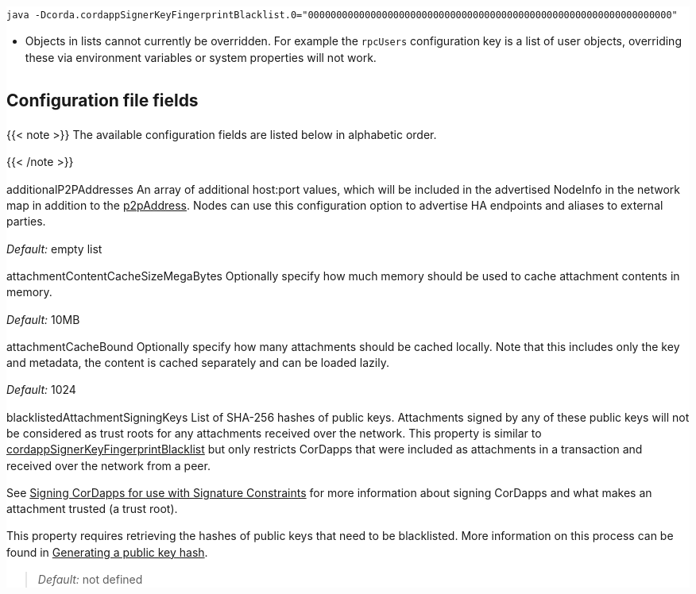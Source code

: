 ```shell
java -Dcorda.cordappSignerKeyFingerprintBlacklist.0="0000000000000000000000000000000000000000000000000000000000000000"
```

* Objects in lists cannot currently be overridden. For example the `rpcUsers` configuration key is a list of user objects, overriding these
                                via environment variables or system properties will not work.



## Configuration file fields


{{< note >}}
The available configuration fields are listed below in alphabetic order.

{{< /note >}}


additionalP2PAddresses
An array of additional host:port values, which will be included in the advertised NodeInfo in the network map in addition to the [p2pAddress](#corda-configuration-file-p2paddress).
                            Nodes can use this configuration option to advertise HA endpoints and aliases to external parties.

*Default:* empty list


attachmentContentCacheSizeMegaBytes
Optionally specify how much memory should be used to cache attachment contents in memory.

*Default:* 10MB


attachmentCacheBound
Optionally specify how many attachments should be cached locally. Note that this includes only the key and metadata, the content is cached separately and can be loaded lazily.

*Default:* 1024



blacklistedAttachmentSigningKeys
List of SHA-256 hashes of public keys. Attachments signed by any of these public keys will not be considered as trust roots for any attachments received over the network.
                            This property is similar to [cordappSignerKeyFingerprintBlacklist](#corda-configuration-file-signer-blacklist) but only restricts CorDapps that were
                            included as attachments in a transaction and received over the network from a peer.

See [Signing CorDapps for use with Signature Constraints](../../cordapps/api-contract-constraints.md#signing-cordapps-for-use-with-signature-constraints) for more information about signing CorDapps and what
                            makes an attachment trusted (a trust root).

This property requires retrieving the hashes of public keys that need to be blacklisted. More information on this process can be found in [Generating a public key hash](#generating-a-public-key-hash).

> 
> *Default:* not defined
